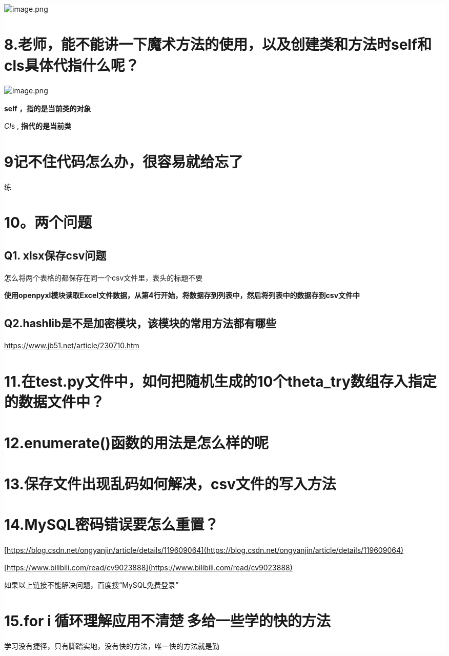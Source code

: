 ![image.png](https://fynotefile.oss-cn-zhangjiakou.aliyuncs.com/fynote/fyfile/58551/1751158401051/22c57c08b19e4ac7aaef519698902863.png)

# 8.老师，能不能讲一下魔术方法的使用，以及创建类和方法时self和cls具体代指什么呢？

![image.png](https://fynotefile.oss-cn-zhangjiakou.aliyuncs.com/fynote/fyfile/58551/1751158401051/f4e85adbec1f425ab046e571cf61c2d8.jpg)

**self** **，指的是当前类的对象**

*Cl*s , **指代的是当前类**

# 9记不住代码怎么办，很容易就给忘了

练

# 10。两个问题

## Q1. xlsx保存csv问题

怎么将两个表格的都保存在同一个csv文件里，表头的标题不要

**使用o****penpyxl****模块读取Excel文件数据，从第4行开始，将数据存到列表中，然后将列表中的数据存到****csv****文件中**

## Q2.hashlib是不是加密模块，该模块的常用方法都有哪些

https://www.jb51.net/article/230710.htm

# 11.在test.py文件中，如何把随机生成的10个theta_try数组存入指定的数据文件中？

# 12.enumerate()函数的用法是怎么样的呢

# 13.保存文件出现乱码如何解决，csv文件的写入方法

# 14.MySQL密码错误要怎么重置？

[https://blog.csdn.net/ongyanjin/article/details/119609064](https://blog.csdn.net/ongyanjin/article/details/119609064)

[https://www.bilibili.com/read/cv9023888](https://www.bilibili.com/read/cv9023888)

如果以上链接不能解决问题，百度搜“MySQL免费登录”


# 15.for i 循环理解应用不清楚    多给一些学的快的方法

学习没有捷径，只有脚踏实地，没有快的方法，唯一快的方法就是勤
